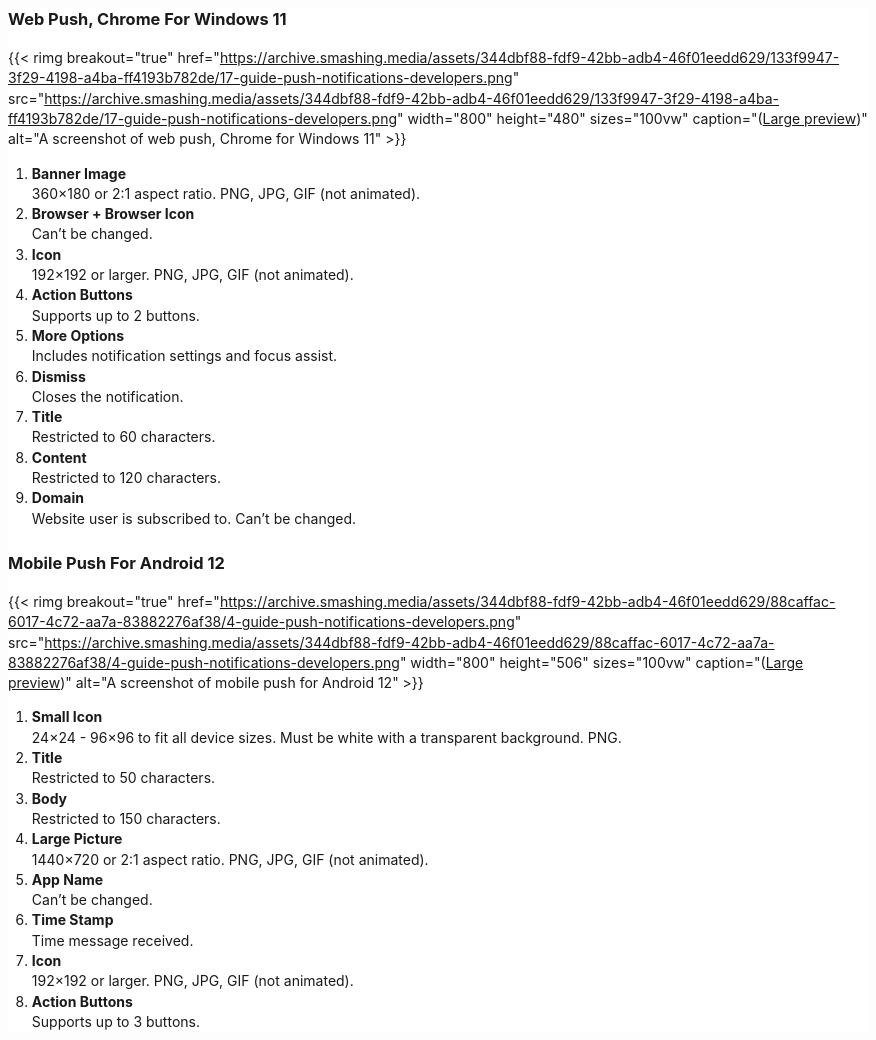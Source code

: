 ### Web Push, Chrome For Windows 11

{{< rimg breakout="true" href="https://archive.smashing.media/assets/344dbf88-fdf9-42bb-adb4-46f01eedd629/133f9947-3f29-4198-a4ba-ff4193b782de/17-guide-push-notifications-developers.png" src="https://archive.smashing.media/assets/344dbf88-fdf9-42bb-adb4-46f01eedd629/133f9947-3f29-4198-a4ba-ff4193b782de/17-guide-push-notifications-developers.png" width="800" height="480" sizes="100vw" caption="(<a href='https://archive.smashing.media/assets/344dbf88-fdf9-42bb-adb4-46f01eedd629/133f9947-3f29-4198-a4ba-ff4193b782de/17-guide-push-notifications-developers.png'>Large preview</a>)" alt="A screenshot of web push, Chrome for Windows 11" >}}

1. **Banner Image**  
    360&times;180 or 2:1 aspect ratio. PNG, JPG, GIF (not animated).
2. **Browser + Browser Icon**  
    Can’t be changed.
3. **Icon**  
    192&times;192 or larger. PNG, JPG, GIF (not animated).
4. **Action Buttons**  
    Supports up to 2 buttons.
5. **More Options**  
    Includes notification settings and focus assist.
6. **Dismiss**  
    Closes the notification.
7. **Title**  
    Restricted to 60 characters.
8. **Content**  
    Restricted to 120 characters.
9. **Domain**  
    Website user is subscribed to. Can’t be changed.

### Mobile Push For Android 12

{{< rimg breakout="true" href="https://archive.smashing.media/assets/344dbf88-fdf9-42bb-adb4-46f01eedd629/88caffac-6017-4c72-aa7a-83882276af38/4-guide-push-notifications-developers.png" src="https://archive.smashing.media/assets/344dbf88-fdf9-42bb-adb4-46f01eedd629/88caffac-6017-4c72-aa7a-83882276af38/4-guide-push-notifications-developers.png" width="800" height="506" sizes="100vw" caption="(<a href='https://archive.smashing.media/assets/344dbf88-fdf9-42bb-adb4-46f01eedd629/88caffac-6017-4c72-aa7a-83882276af38/4-guide-push-notifications-developers.png'>Large preview</a>)" alt="A screenshot of mobile push for Android 12" >}}

1. **Small Icon**  
    24&times;24 - 96&times;96 to fit all device sizes. Must be white with a transparent background. PNG.
2. **Title**  
    Restricted to 50 characters.
3. **Body**  
    Restricted to 150 characters.
4. **Large Picture**  
    1440&times;720 or 2:1 aspect ratio. PNG, JPG, GIF (not animated).
5. **App Name**  
    Can’t be changed.
6. **Time Stamp**  
    Time message received.
7. **Icon**  
    192&times;192 or larger. PNG, JPG, GIF (not animated).
8. **Action Buttons**  
    Supports up to 3 buttons.
